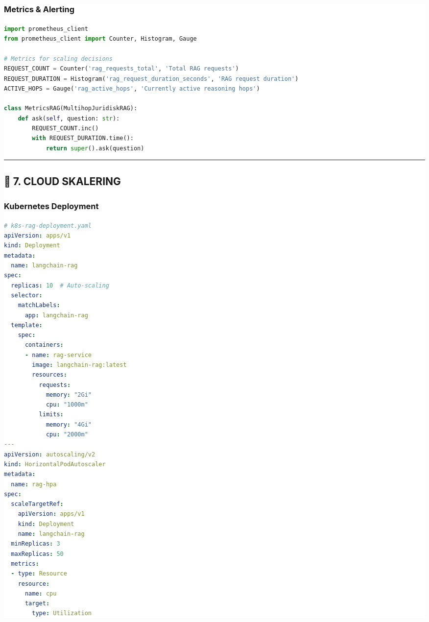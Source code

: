 ### **Metrics & Alerting**
```python
import prometheus_client
from prometheus_client import Counter, Histogram, Gauge

# Metrics for scaling decisions
REQUEST_COUNT = Counter('rag_requests_total', 'Total RAG requests')
REQUEST_DURATION = Histogram('rag_request_duration_seconds', 'RAG request duration')
ACTIVE_HOPS = Gauge('rag_active_hops', 'Currently active reasoning hops')

class MetricsRAG(MultihopJuridiskRAG):
    def ask(self, question: str):
        REQUEST_COUNT.inc()
        with REQUEST_DURATION.time():
            return super().ask(question)
```

---

## 🚀 **7. CLOUD SKALERING**

### **Kubernetes Deployment**
```yaml
# k8s-rag-deployment.yaml
apiVersion: apps/v1
kind: Deployment
metadata:
  name: langchain-rag
spec:
  replicas: 10  # Auto-scaling
  selector:
    matchLabels:
      app: langchain-rag
  template:
    spec:
      containers:
      - name: rag-service
        image: langchain-rag:latest
        resources:
          requests:
            memory: "2Gi"
            cpu: "1000m"
          limits:
            memory: "4Gi" 
            cpu: "2000m"
---
apiVersion: autoscaling/v2
kind: HorizontalPodAutoscaler
metadata:
  name: rag-hpa
spec:
  scaleTargetRef:
    apiVersion: apps/v1
    kind: Deployment
    name: langchain-rag
  minReplicas: 3
  maxReplicas: 50
  metrics:
  - type: Resource
    resource:
      name: cpu
      target:
        type: Utilization
```